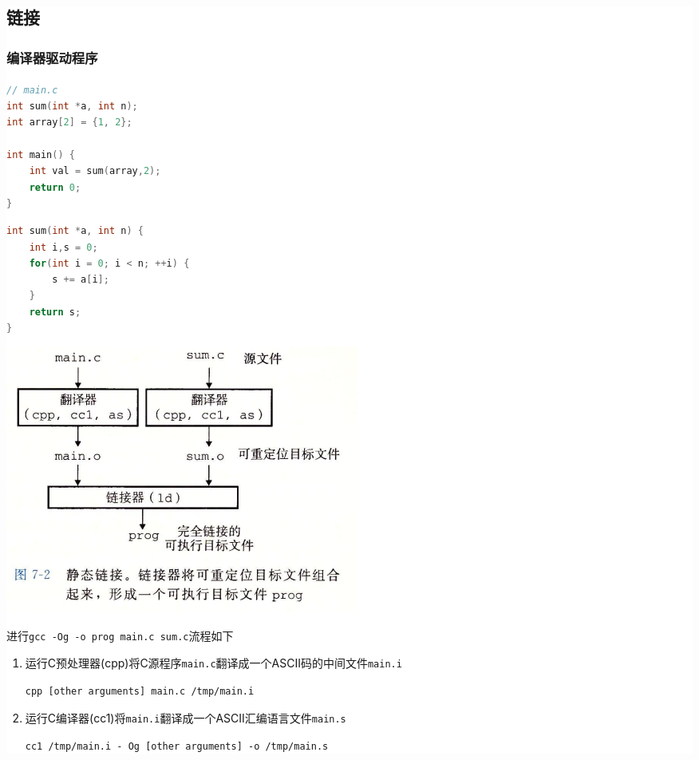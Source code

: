 

## 链接

### 编译器驱动程序

```c
// main.c
int sum(int *a, int n);
int array[2] = {1, 2};

int main() {
    int val = sum(array,2);
    return 0;
}
```

```c
int sum(int *a, int n) {
	int i,s = 0;
	for(int i = 0; i < n; ++i) {
	 	s += a[i];
	}
	return s;
}
```

![image-20221122135035092](../image/image-20221122135035092.png)

进行`gcc -Og -o prog main.c sum.c`流程如下

1. 运行C预处理器(cpp)将C源程序`main.c`翻译成一个ASCII码的中间文件`main.i`

   `cpp [other arguments] main.c /tmp/main.i`

2. 运行C编译器(cc1)将`main.i`翻译成一个ASCII汇编语言文件`main.s`

   `cc1 /tmp/main.i - Og [other arguments] -o /tmp/main.s`

